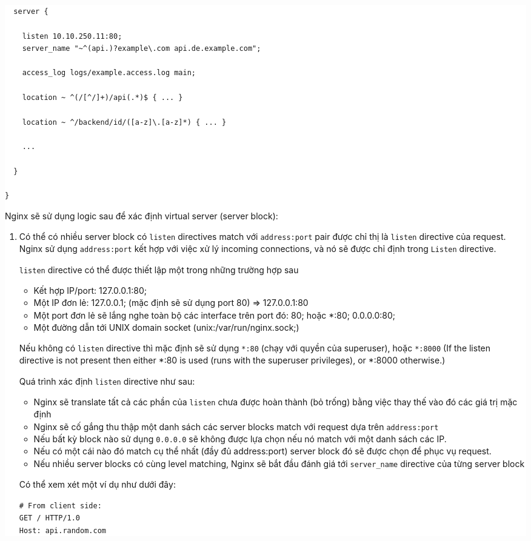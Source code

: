 ```nginx
  server {

    listen 10.10.250.11:80;
    server_name "~^(api.)?example\.com api.de.example.com";

    access_log logs/example.access.log main;

    location ~ ^(/[^/]+)/api(.*)$ { ... }

    location ~ ^/backend/id/([a-z]\.[a-z]*) { ... }

    ...

  }

}
```

Nginx sẽ sử dụng logic sau để xác định virtual server (server block):

1. Có thể có nhiều server block có `listen` directives match với `address:port` pair được chỉ thị là `listen` directive của request. Nginx sử dụng `address:port` kết hợp với việc xử lý incoming connections, và nó sẽ được chỉ định trong `Listen` directive.

	`listen` directive có thể được thiết lập một trong những trường hợp sau
	* Kết hợp IP/port: 127.0.0.1:80;
	* Một IP đơn lẻ: 127.0.0.1; (mặc định sẽ sử dụng port 80) => 127.0.0.1:80
	* Một port đơn lẻ sẽ lắng nghe toàn bộ các interface trên port đó: 80; hoặc \*:80;  0.0.0.0:80;
	* Một đường dẫn tới UNIX domain socket (unix:/var/run/nginx.sock;)

	Nếu không có `listen` directive thì mặc định sẽ sử dụng `*:80` (chạy với quyền của superuser), hoặc `*:8000` (If the listen directive is not present then either \*:80 is used (runs with the superuser privileges), or \*:8000 otherwise.)

	Quá trình xác định `listen` directive như sau:

	* Nginx sẽ translate tất cả các phần của `listen` chưa được hoàn thành (bỏ trống) bằng việc thay thế vào đó các giá trị mặc định 
	* Nginx sẽ cố gắng thu thập một danh sách các server blocks match với request dựa trên `address:port`
	* Nếu bất kỳ block nào sử dụng `0.0.0.0` sẽ không được lựa chọn nếu nó match với một danh sách các IP.
	* Nếu có một cái nào đó match cụ thể nhất (đầy đủ address:port) server block đó sẽ được chọn để phục vụ request.
	* Nếu nhiều server blocks có cùng level matching, Nginx sẽ bắt đầu đánh giá tới `server_name` directive của từng server block

	Có thể xem xét một ví dụ như dưới đây:

    ```nginx
    # From client side:
    GET / HTTP/1.0
    Host: api.random.com
